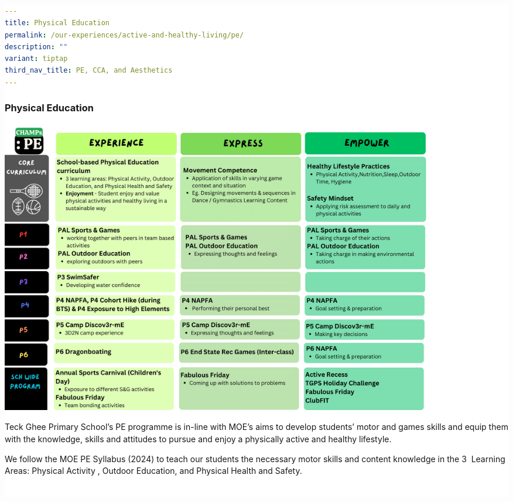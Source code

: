 ```yaml
---
title: Physical Education
permalink: /our-experiences/active-and-healthy-living/pe/
description: ""
variant: tiptap
third_nav_title: PE, CCA, and Aesthetics
---
```

<h3><strong>Physical Education</strong></h3>
<h4></h4>
<div class="isomer-image-wrapper">
<img style="width: 100%" height="auto" width="100%" alt="" src="/images/Champs 2024/5_PE.png">
</div>
<p></p>
<p>Teck Ghee Primary School’s PE programme is in-line with MOE’s aims to
develop students’ motor and games skills and equip them with the knowledge,
skills and attitudes to pursue and enjoy a physically active and healthy
lifestyle.</p>
<p>We follow the MOE PE Syllabus (2024) to teach our students the necessary
motor skills and content knowledge in the 3&nbsp; Learning Areas: Physical
Activity , Outdoor Education, and Physical Health and Safety.</p>
<p>
<br>
</p>